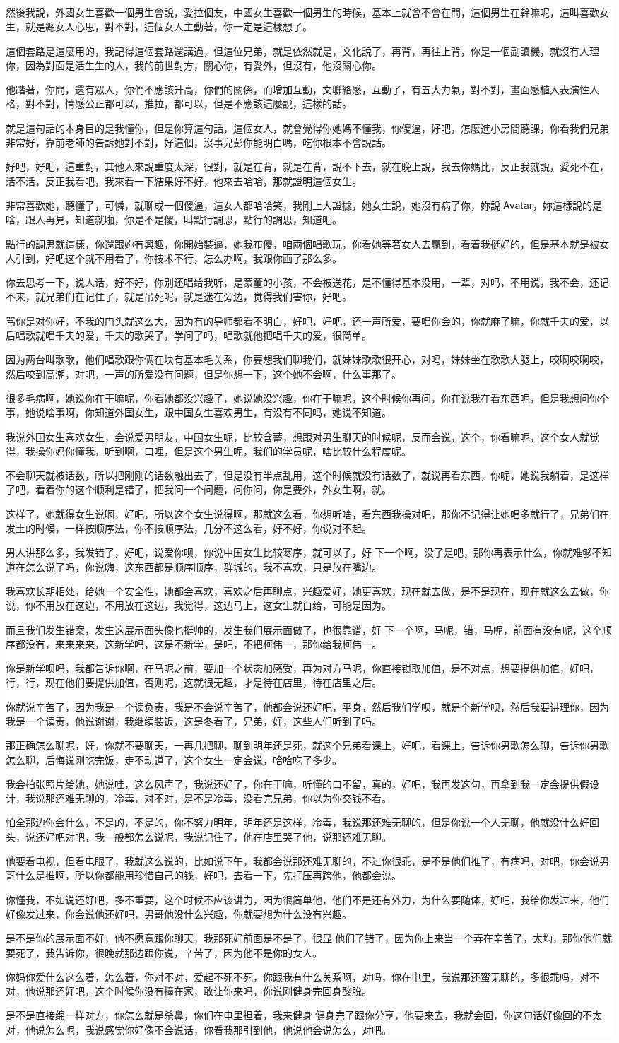 然後我說，外國女生喜歡一個男生會說，愛拉個友，中國女生喜歡一個男生的時候，基本上就會不會在問，這個男生在幹嘛呢，這叫喜歡女生，就是總女人心思，對不對，這個女人主動著，你一定是這樣想了。

這個套路是這麼用的，我記得這個套路還講過，但這位兄弟，就是依然就是，文化說了，再背，再往上背，你是一個副讀機，就沒有人理你，因為對面是活生生的人，我的前世對方，關心你，有愛外，但沒有，他沒關心你。

他踏著，你問，還有眾人，你們不應該升高，你們的關係，而增加互動，文聯絡感，互動了，有五大力氣，對不對，畫面感植入表演性人格，對不對，情感公正都可以，推拉，都可以，但是不應該這麼說，這樣的話。

就是這句話的本身目的是我懂你，但是你算這句話，這個女人，就會覺得你她媽不懂我，你傻逼，好吧，怎麼進小房間聽課，你看我們兄弟非常好，靠前老師的告訴她對不對，好這個，沒事兒彭你能明白嗎，吃你根本不會說話。

好吧，好吧，這重對，其他人來說重度太深，很對，就是在背，就是在背，說不下去，就在晚上說，我去你媽比，反正我就說，愛死不在，活不活，反正我看吧，我來看一下結果好不好，他來去哈哈，那就證明這個女生。

非常喜歡她，聽懂了，可憐，就聊成一個傻逼，這女人都哈哈笑，我剛上大證據，她女生說，她沒有病了你，妳說 Avatar，妳這樣說的是啥，跟人再見，知道就啪，你是不是傻，叫點行調思，點行的調思，知道吧。

點行的調思就這樣，你還跟妳有興趣，你開始裝逼，她我布傻，咱兩個唱歌玩，你看她等著女人去贏到，看着我挺好的，但是基本就是被女人引到，好吧这个就不用看了，你技术不行，怎么办啊，我跟你画了那么多。

你去思考一下，说人话，好不好，你别还唱给我听，是蒙董的小孩，不会被送花，是不懂得基本没用，一辈，对吗，不用说，我不会，还记不来，就兄弟们在记住了，就是吊死呢，就是迷在旁边，觉得我们害你，好吧。

骂你是对你好，不我的门头就这么大，因为有的导师都看不明白，好吧，好吧，还一声所爱，要唱你会的，你就麻了嘛，你就千夫的爱，以后唱歌就唱千夫的爱，千夫的歌哭了，学问了吗，唱歌就他把唱千夫的爱，很简单。

因为两台叫歌歌，他们唱歌跟你俩在块有基本毛关系，你要想我们聊我们，就妹妹歌歌很开心，对吗，妹妹坐在歌歌大腿上，咬啊咬啊咬，然后咬到高潮，对吧，一声的所爱没有问题，但是你想一下，这个她不会啊，什么事那了。

很多毛病啊，她说你在干嘛呢，你看她都没兴趣了，她说她没兴趣，你在干嘛呢，这个时候你再问，你在说我在看东西呢，但是我想问你个事，她说啥事啊，你知道外国女生，跟中国女生喜欢男生，有没有不同吗，她说不知道。

我说外国女生喜欢女生，会说爱男朋友，中国女生呢，比较含蓄，想跟对男生聊天的时候呢，反而会说，这个，你看嘛呢，这个女人就觉得，我操你妈你懂我，听到啊，口哩，但是这个男生呢，我们的学员呢，啥比较什么程度呢。

不会聊天就被话数，所以把刚刚的话数融出去了，但是没有半点乱用，这个时候就没有话数了，就说再看东西，你呢，她说我躺着，是这样了吧，看着你的这个顺利是错了，把我问一个问题，问你问，你是要外，外女生啊，就。

这样了，她就得女生说啊，好吧，所以这个女生说得啊，那就这么看，你想听啥，看东西我操对吧，那你不记得让她唱多就行了，兄弟们在发土的时候，一样按顺序法，你不按顺序法，几分不这么看，好不好，你说对不起。

男人讲那么多，我发错了，好吧，说爱你呗，你说中国女生比较寒序，就可以了，好 下一个啊，没了是吧，那你再表示什么，你就难够不知道在怎么说了吗，你说嗨，这东西都是顺序顺序，群城的，我不喜欢，只是放在嘴边。

我喜欢长期相处，给她一个安全性，她都会喜欢，喜欢之后再聊点，兴趣爱好，她更喜欢，现在就去做，是不是现在，现在就这么去做，你说，你不用放在这边，不用放在这边，我觉得，这边马上，这女生就白给，可能是因为。

而且我们发生错案，发生这展示面头像也挺帅的，发生我们展示面做了，也很靠谱，好 下一个啊，马呢，错，马呢，前面有没有呢，这个顺序都没有，来来来来，这新学吗，这是不新学，是吧，不把柯伟一，那你给我柯伟一。

你是新学呗吗，我都告诉你啊，在马呢之前，要加一个状态加感受，再为对方马呢，你直接锁取加值，是不对点，想要提供加值，好吧，行，行，现在他们要提供加值，否则呢，这就很无趣，才是待在店里，待在店里之后。

你就说辛苦了，因为我是一个读负责，我是不会说辛苦了，他都会说还好吧，平身，然后我们学呗，就是个新学呗，然后我要讲理你，因为我是一个读责，他说谢谢，我继续装饭，这是冬看了，兄弟，好，这些人们听到了吗。

那正确怎么聊呢，好，你就不要聊天，一再几把聊，聊到明年还是死，就这个兄弟看课上，好吧，看课上，告诉你男歌怎么聊，告诉你男歌怎么聊，后悔说刚吃完饭，走不动道了，这个女生一定会说，哈哈吃了多少。

我会拍张照片给她，她说哇，这么风声了，我说还好了，你在干嘛，听懂的口不留，真的，好吧，我再发这句，再拿到我一定会提供假设计，我说那还难无聊的，冷毒，对不对，是不是冷毒，没看完兄弟，你以为你交钱不看。

怕全那边你会什么，不是的，不是的，你不努力明年，明年还是这样，冷毒，我说那还难无聊的，但是你说一个人无聊，他就没什么好回头，说还好吧对吧，我一般都怎么说呢，我说记住了，他在店里哭了他，说那还难无聊。

他要看电视，但看电眼了，我就这么说的，比如说下午，我都会说那还难无聊的，不过你很乖，是不是他们推了，有病吗，对吧，你会说男哥什么是推啊，所以你都能用珍惜自己的钱，好吧，去看一下，先打压再跨他，他都会说。

你懂我，不如说还好吧，多不重要，这个时候不应该讲力，因为很简单他，他们不是还有外力，为什么要随体，好吧，我给你发过来，他们好像发过来，你会说他还好吧，男哥他没什么兴趣，你就要想为什么没有兴趣。

是不是你的展示面不好，他不愿意跟你聊天，我那死好前面是不是了，很显 他们了错了，因为你上来当一个弄在辛苦了，太均，那你他们就要死了，我告诉你，很晚就那边跟你说，辛苦了，因为他不是你的女人。

你妈你爱什么这么着，怎么着，你对不对，爱起不死不死，你跟我有什么关系啊，对吗，你在电里，我说那还蛮无聊的，多很乖吗，对不对，他说那还好吧，这个时候你没有撞在家，敢让你来吗，你说刚健身完回身酸脱。

是不是直接绵一样对方，你怎么就是杀鼻，你们在电里担着，我来健身 健身完了跟你分享，他要来去，我就会回，你这句话好像回的不太对，他说怎么呢，我说感觉你好像不会说话，你看我那引到他，他说他会说怎么，对吧。
